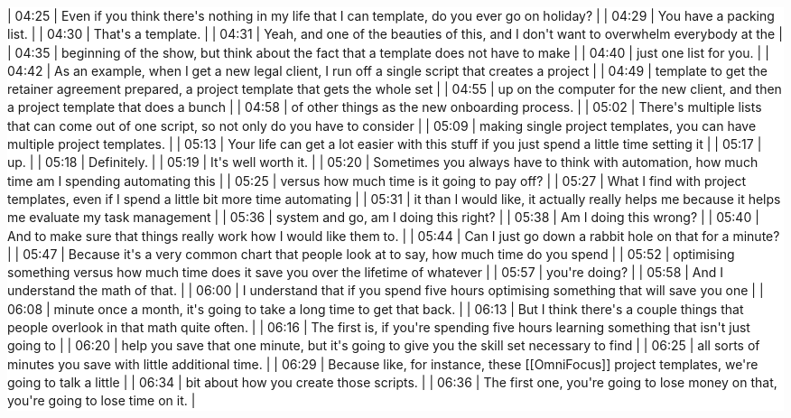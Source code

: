 | 04:25      | Even if you think there's nothing in my life that I can template, do you ever go on holiday?                            |
| 04:29      | You have a packing list.                                                                                                |
| 04:30      | That's a template.                                                                                                      |
| 04:31      | Yeah, and one of the beauties of this, and I don't want to overwhelm everybody at the                                   |
| 04:35      | beginning of the show, but think about the fact that a template does not have to make                                   |
| 04:40      | just one list for you.                                                                                                  |
| 04:42      | As an example, when I get a new legal client, I run off a single script that creates a project                          |
| 04:49      | template to get the retainer agreement prepared, a project template that gets the whole set                             |
| 04:55      | up on the computer for the new client, and then a project template that does a bunch                                    |
| 04:58      | of other things as the new onboarding process.                                                                          |
| 05:02      | There's multiple lists that can come out of one script, so not only do you have to consider                             |
| 05:09      | making single project templates, you can have multiple project templates.                                               |
| 05:13      | Your life can get a lot easier with this stuff if you just spend a little time setting it                               |
| 05:17      | up.                                                                                                                     |
| 05:18      | Definitely.                                                                                                             |
| 05:19      | It's well worth it.                                                                                                     |
| 05:20      | Sometimes you always have to think with automation, how much time am I spending automating this                         |
| 05:25      | versus how much time is it going to pay off?                                                                            |
| 05:27      | What I find with project templates, even if I spend a little bit more time automating                                   |
| 05:31      | it than I would like, it actually really helps me because it helps me evaluate my task management                       |
| 05:36      | system and go, am I doing this right?                                                                                   |
| 05:38      | Am I doing this wrong?                                                                                                  |
| 05:40      | And to make sure that things really work how I would like them to.                                                      |
| 05:44      | Can I just go down a rabbit hole on that for a minute?                                                                  |
| 05:47      | Because it's a very common chart that people look at to say, how much time do you spend                                 |
| 05:52      | optimising something versus how much time does it save you over the lifetime of whatever                                |
| 05:57      | you're doing?                                                                                                           |
| 05:58      | And I understand the math of that.                                                                                      |
| 06:00      | I understand that if you spend five hours optimising something that will save you one                                   |
| 06:08      | minute once a month, it's going to take a long time to get that back.                                                   |
| 06:13      | But I think there's a couple things that people overlook in that math quite often.                                      |
| 06:16      | The first is, if you're spending five hours learning something that isn't just going to                                 |
| 06:20      | help you save that one minute, but it's going to give you the skill set necessary to find                               |
| 06:25      | all sorts of minutes you save with little additional time.                                                              |
| 06:29      | Because like, for instance, these [[OmniFocus]] project templates, we're going to talk a little                             |
| 06:34      | bit about how you create those scripts.                                                                                 |
| 06:36      | The first one, you're going to lose money on that, you're going to lose time on it.                                     |